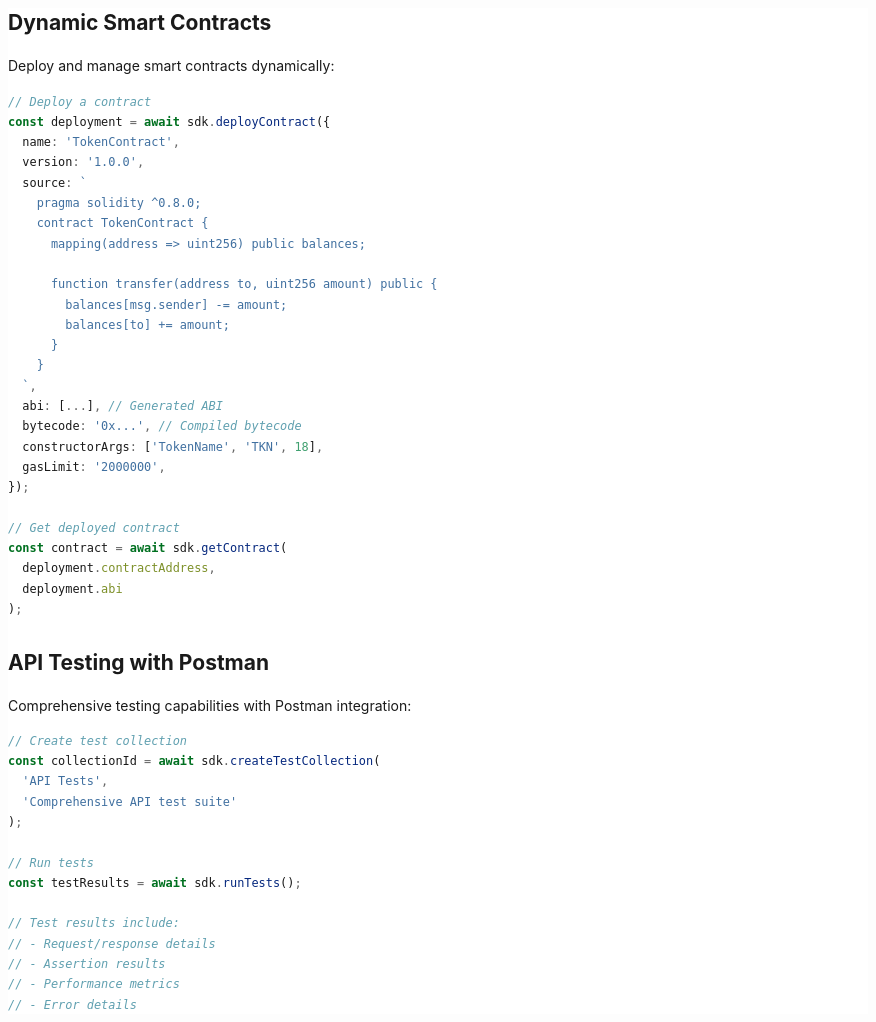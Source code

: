 ## Dynamic Smart Contracts

Deploy and manage smart contracts dynamically:

```typescript
// Deploy a contract
const deployment = await sdk.deployContract({
  name: 'TokenContract',
  version: '1.0.0',
  source: `
    pragma solidity ^0.8.0;
    contract TokenContract {
      mapping(address => uint256) public balances;
      
      function transfer(address to, uint256 amount) public {
        balances[msg.sender] -= amount;
        balances[to] += amount;
      }
    }
  `,
  abi: [...], // Generated ABI
  bytecode: '0x...', // Compiled bytecode
  constructorArgs: ['TokenName', 'TKN', 18],
  gasLimit: '2000000',
});

// Get deployed contract
const contract = await sdk.getContract(
  deployment.contractAddress,
  deployment.abi
);
```

## API Testing with Postman

Comprehensive testing capabilities with Postman integration:

```typescript
// Create test collection
const collectionId = await sdk.createTestCollection(
  'API Tests',
  'Comprehensive API test suite'
);

// Run tests
const testResults = await sdk.runTests();

// Test results include:
// - Request/response details
// - Assertion results
// - Performance metrics
// - Error details
```
